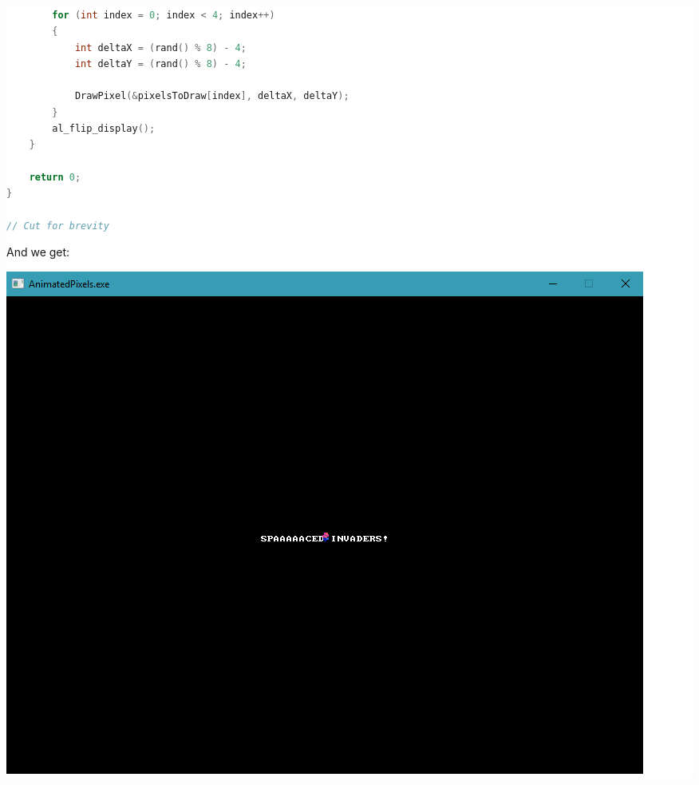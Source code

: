 ``` C++
		for (int index = 0; index < 4; index++)
		{
			int deltaX = (rand() % 8) - 4;
			int deltaY = (rand() % 8) - 4;

			DrawPixel(&pixelsToDraw[index], deltaX, deltaY);
		}
		al_flip_display();
	}

	return 0;
}

// Cut for brevity
```

And we get:

![Animated Pixels](images/animatedpixels01.gif)
